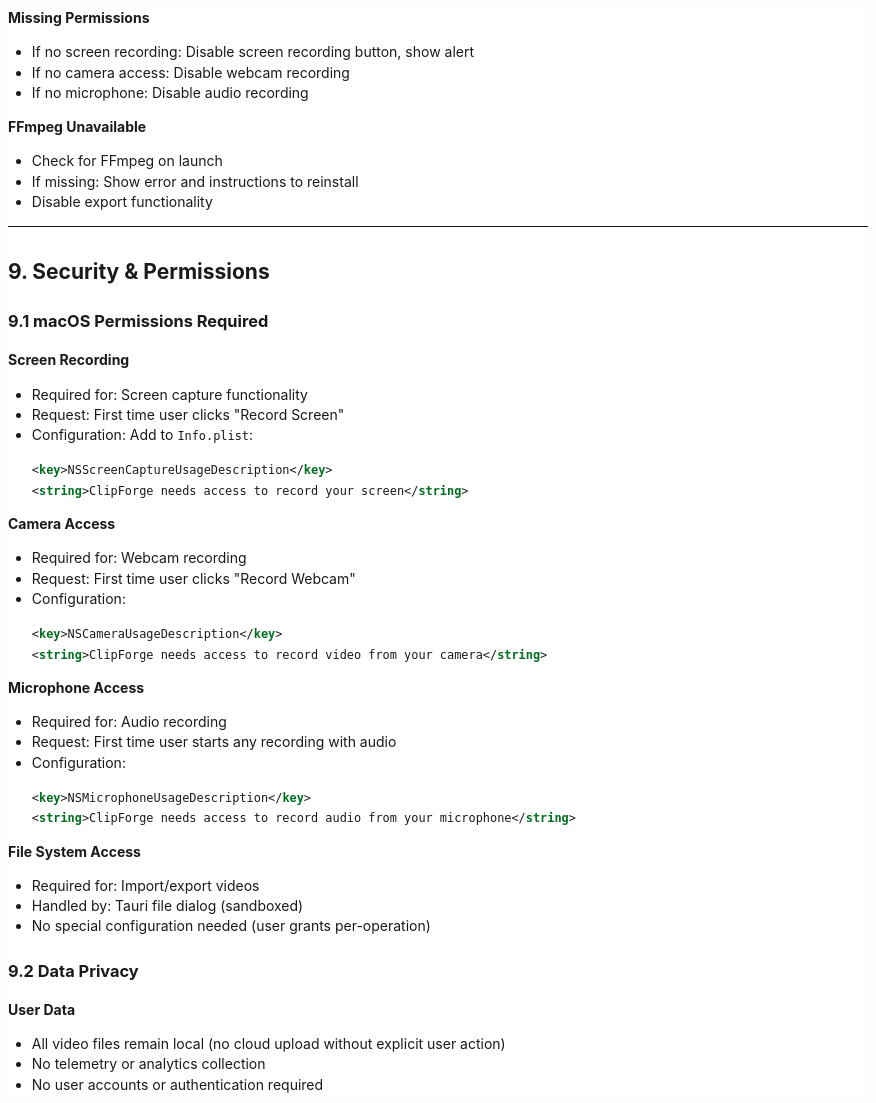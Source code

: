 **Missing Permissions**
- If no screen recording: Disable screen recording button, show alert
- If no camera access: Disable webcam recording
- If no microphone: Disable audio recording

**FFmpeg Unavailable**
- Check for FFmpeg on launch
- If missing: Show error and instructions to reinstall
- Disable export functionality

---

## 9. Security & Permissions

### 9.1 macOS Permissions Required

**Screen Recording**
- Required for: Screen capture functionality
- Request: First time user clicks "Record Screen"
- Configuration: Add to `Info.plist`:
  ```xml
  <key>NSScreenCaptureUsageDescription</key>
  <string>ClipForge needs access to record your screen</string>
  ```

**Camera Access**
- Required for: Webcam recording
- Request: First time user clicks "Record Webcam"
- Configuration:
  ```xml
  <key>NSCameraUsageDescription</key>
  <string>ClipForge needs access to record video from your camera</string>
  ```

**Microphone Access**
- Required for: Audio recording
- Request: First time user starts any recording with audio
- Configuration:
  ```xml
  <key>NSMicrophoneUsageDescription</key>
  <string>ClipForge needs access to record audio from your microphone</string>
  ```

**File System Access**
- Required for: Import/export videos
- Handled by: Tauri file dialog (sandboxed)
- No special configuration needed (user grants per-operation)

### 9.2 Data Privacy

**User Data**
- All video files remain local (no cloud upload without explicit user action)
- No telemetry or analytics collection
- No user accounts or authentication required
